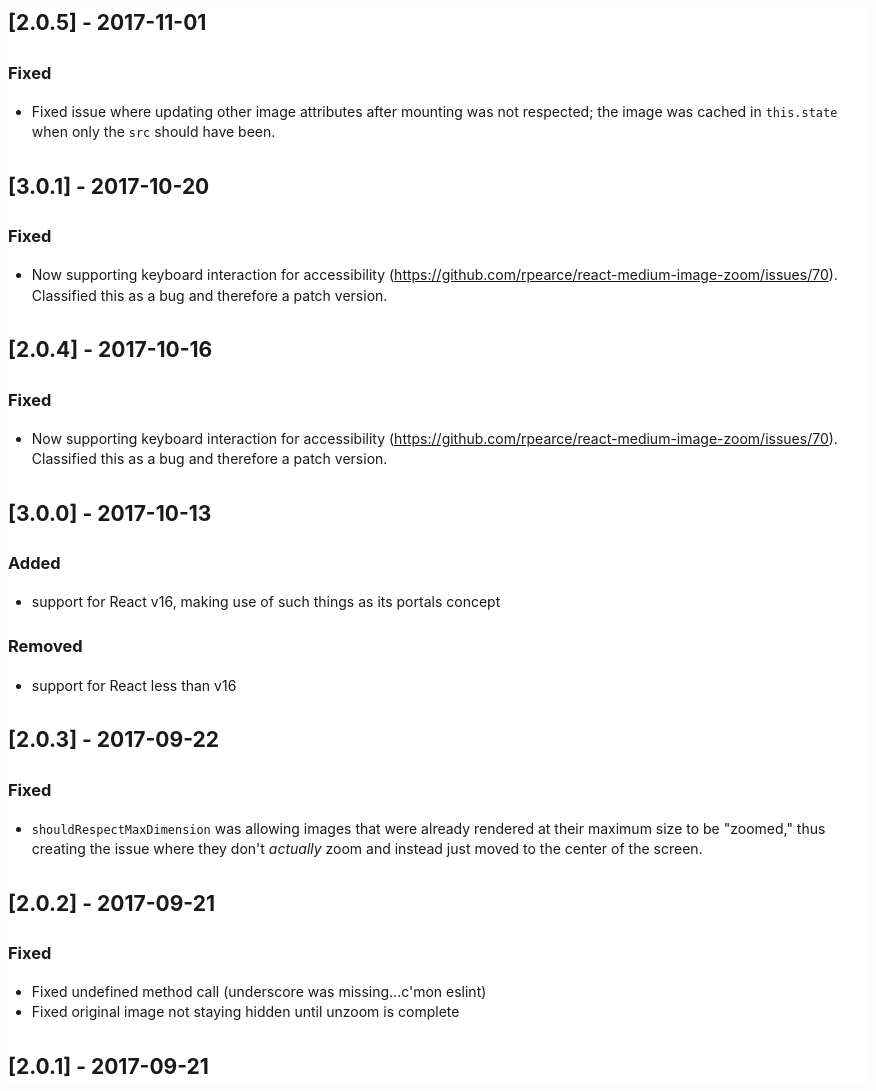 ## [2.0.5] - 2017-11-01

### Fixed

- Fixed issue where updating other image attributes after mounting was not respected; the image was cached in `this.state` when only the `src` should have been.

## [3.0.1] - 2017-10-20

### Fixed

- Now supporting keyboard interaction for accessibility (https://github.com/rpearce/react-medium-image-zoom/issues/70). Classified this as a bug and therefore a patch version.

## [2.0.4] - 2017-10-16

### Fixed

- Now supporting keyboard interaction for accessibility (https://github.com/rpearce/react-medium-image-zoom/issues/70). Classified this as a bug and therefore a patch version.

## [3.0.0] - 2017-10-13

### Added

- support for React v16, making use of such things as its portals concept

### Removed

- support for React less than v16

## [2.0.3] - 2017-09-22

### Fixed

- `shouldRespectMaxDimension` was allowing images that were already rendered at their maximum size to be "zoomed," thus creating the issue where they don't _actually_ zoom and instead just moved to the center of the screen.

## [2.0.2] - 2017-09-21

### Fixed

- Fixed undefined method call (underscore was missing...c'mon eslint)
- Fixed original image not staying hidden until unzoom is complete

## [2.0.1] - 2017-09-21
